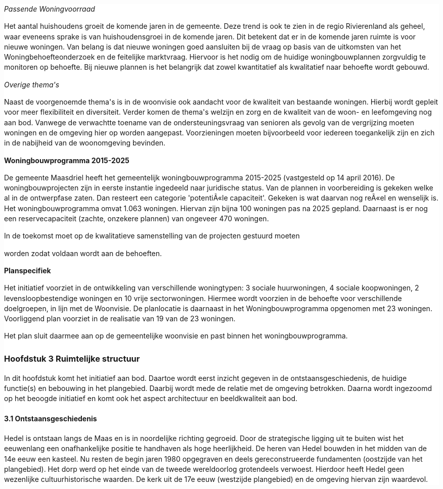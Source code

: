 *Passende Woningvoorraad*

Het aantal huishoudens groeit de komende jaren in de gemeente. Deze trend is ook te zien in de regio Rivierenland als geheel, waar eveneens sprake is van huishoudensgroei in de komende jaren. Dit betekent dat er in de komende jaren ruimte is voor nieuwe woningen. Van belang is dat nieuwe woningen goed aansluiten bij de vraag op basis van de uitkomsten van het Woningbehoefteonderzoek en de feitelijke marktvraag. Hiervoor is het nodig om de huidige woningbouwplannen zorgvuldig te monitoren op behoefte. Bij nieuwe plannen is het belangrijk dat zowel kwantitatief als kwalitatief naar behoefte wordt gebouwd.

*Overige thema's*

Naast de voorgenoemde thema's is in de woonvisie ook aandacht voor de kwaliteit van bestaande woningen. Hierbij wordt gepleit voor meer flexibiliteit en diversiteit. Verder komen de thema's welzijn en zorg en de kwaliteit van de woon\- en leefomgeving nog aan bod. Vanwege de verwachtte toename van de ondersteuningsvraag van senioren als gevolg van de vergrijzing moeten woningen en de omgeving hier op worden aangepast. Voorzieningen moeten bijvoorbeeld voor iedereen toegankelijk zijn en zich in de nabijheid van de woonomgeving bevinden.

**Woningbouwprogramma 2015\-2025**

De gemeente Maasdriel heeft het gemeentelijk woningbouwprogramma 2015\-2025 (vastgesteld op 14 april 2016\). De woningbouwprojecten zijn in eerste instantie ingedeeld naar juridische status. Van de plannen in voorbereiding is gekeken welke al in de ontwerpfase zaten. Dan resteert een categorie 'potentiÃ«le capaciteit'. Gekeken is wat daarvan nog reÃ«el en wenselijk is. Het woningbouwprogramma omvat 1\.063 woningen. Hiervan zijn bijna 100 woningen pas na 2025 gepland. Daarnaast is er nog een reservecapaciteit (zachte, onzekere plannen) van ongeveer 470 woningen.

In de toekomst moet op de kwalitatieve samenstelling van de projecten gestuurd moeten

worden zodat voldaan wordt aan de behoeften.

**Planspecifiek**

Het initiatief voorziet in de ontwikkeling van verschillende woningtypen: 3 sociale huurwoningen, 4 sociale koopwoningen, 2 levensloopbestendige woningen en 10 vrije sectorwoningen. Hiermee wordt voorzien in de behoefte voor verschillende doelgroepen, in lijn met de Woonvisie. De planlocatie is daarnaast in het Woningbouwprogramma opgenomen met 23 woningen. Voorliggend plan voorziet in de realisatie van 19 van de 23 woningen.

Het plan sluit daarmee aan op de gemeentelijke woonvisie en past binnen het woningbouwprogramma.

### Hoofdstuk 3 Ruimtelijke structuur

In dit hoofdstuk komt het initiatief aan bod. Daartoe wordt eerst inzicht gegeven in de ontstaansgeschiedenis, de huidige functie(s) en bebouwing in het plangebied. Daarbij wordt mede de relatie met de omgeving betrokken. Daarna wordt ingezoomd op het beoogde initiatief en komt ook het aspect architectuur en beeldkwaliteit aan bod.

#### 3\.1 Ontstaansgeschiedenis

Hedel is ontstaan langs de Maas en is in noordelijke richting gegroeid. Door de strategische ligging uit te buiten wist het eeuwenlang een onafhankelijke positie te handhaven als hoge heerlijkheid. De heren van Hedel bouwden in het midden van de 14e eeuw een kasteel. Nu resten de begin jaren 1980 opgegraven en deels gereconstrueerde fundamenten (oostzijde van het plangebied). Het dorp werd op het einde van de tweede wereldoorlog grotendeels verwoest. Hierdoor heeft Hedel geen wezenlijke cultuurhistorische waarden. De kerk uit de 17e eeuw (westzijde plangebied) en de omgeving hiervan zijn waardevol.
